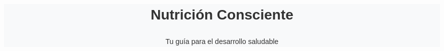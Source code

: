 <!DOCTYPE html>
<html lang="es">
<head>
  <meta charset="UTF-8">
  <meta name="viewport" content="width=device-width, initial-scale=1">
  <title>Nutrición Consciente</title>
  <style>
    body {
      font-family: Arial, sans-serif;
      line-height: 1.6;
      margin: 0;
      padding: 0;
      background-color: #f8f9fa;
      color: #333;
    }

    header {
      background-color: #4CAF50;
      color: white;
      padding: 1em 0;
      text-align: center;
    }

    nav {
      background-color: #3e8e41;
      text-align: center;
      padding: 0.5em 0;
    }

    nav a {
      color: white;
      margin: 0 1em;
      text-decoration: none;
    }

    .container {
      padding: 2em;
      max-width: 900px;
      margin: auto;
      background-color: white;
    }

    h2 {
      color: #4CAF50;
    }

    footer {
      background-color: #333;
      color: white;
      text-align: center;
      padding: 1em 0;
      margin-top: 2em;
    }
  </style>
</head>
<body>
  <header>
    <h1>Nutrición Consciente</h1>
    <p>Tu guía para el desarrollo saludable</p>
  </header>
